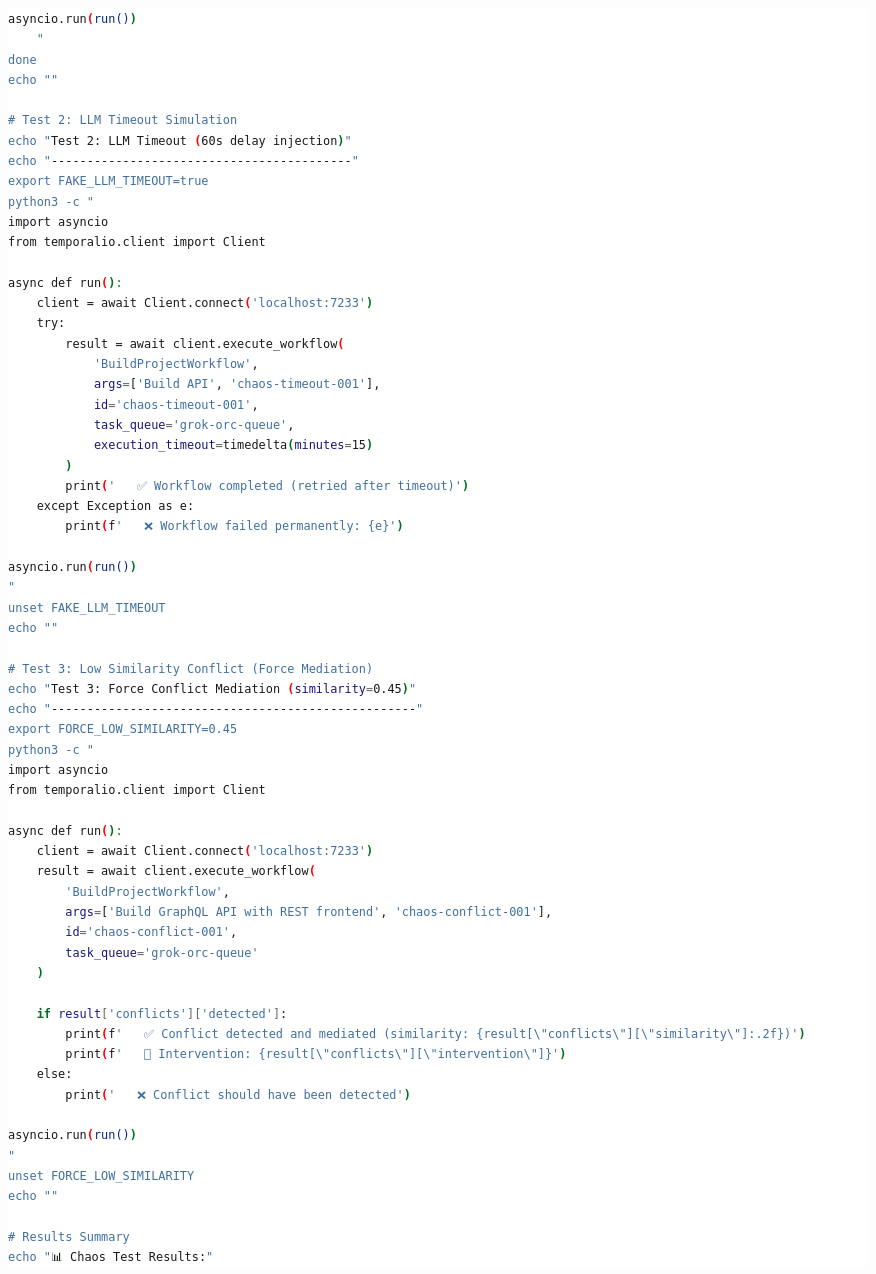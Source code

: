 ```bash
asyncio.run(run())
    "
done
echo ""

# Test 2: LLM Timeout Simulation
echo "Test 2: LLM Timeout (60s delay injection)"
echo "------------------------------------------"
export FAKE_LLM_TIMEOUT=true
python3 -c "
import asyncio
from temporalio.client import Client

async def run():
    client = await Client.connect('localhost:7233')
    try:
        result = await client.execute_workflow(
            'BuildProjectWorkflow',
            args=['Build API', 'chaos-timeout-001'],
            id='chaos-timeout-001',
            task_queue='grok-orc-queue',
            execution_timeout=timedelta(minutes=15)
        )
        print('   ✅ Workflow completed (retried after timeout)')
    except Exception as e:
        print(f'   ❌ Workflow failed permanently: {e}')

asyncio.run(run())
"
unset FAKE_LLM_TIMEOUT
echo ""

# Test 3: Low Similarity Conflict (Force Mediation)
echo "Test 3: Force Conflict Mediation (similarity=0.45)"
echo "---------------------------------------------------"
export FORCE_LOW_SIMILARITY=0.45
python3 -c "
import asyncio
from temporalio.client import Client

async def run():
    client = await Client.connect('localhost:7233')
    result = await client.execute_workflow(
        'BuildProjectWorkflow',
        args=['Build GraphQL API with REST frontend', 'chaos-conflict-001'],
        id='chaos-conflict-001',
        task_queue='grok-orc-queue'
    )

    if result['conflicts']['detected']:
        print(f'   ✅ Conflict detected and mediated (similarity: {result[\"conflicts\"][\"similarity\"]:.2f})')
        print(f'   🔧 Intervention: {result[\"conflicts\"][\"intervention\"]}')
    else:
        print('   ❌ Conflict should have been detected')

asyncio.run(run())
"
unset FORCE_LOW_SIMILARITY
echo ""

# Results Summary
echo "📊 Chaos Test Results:"
```